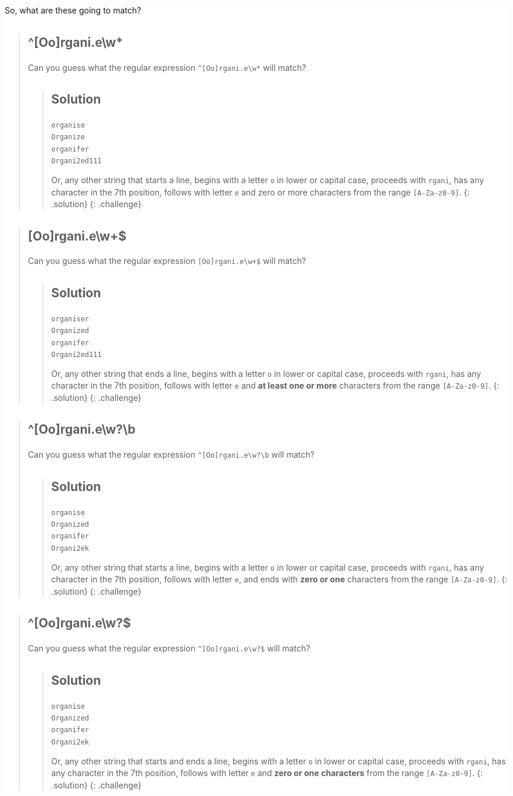   So, what are these going to match?

  > ## ^[Oo]rgani.e\w*
  > Can you guess what the regular expression `^[Oo]rgani.e\w*` will match?
  >
  > > ## Solution
  > > ~~~
  > > organise
  > > Organize
  > > organifer
  > > Organi2ed111
  > > ~~~
  > > Or, any other string that starts a line, begins with a letter `o` in lower or capital case, proceeds with `rgani`, has any character in the 7th position, follows with letter `e` and zero or more characters from the range `[A-Za-z0-9]`.
  > {: .solution}
  {: .challenge}

  > ## [Oo]rgani.e\w+$
  > Can you guess what the regular expression `[Oo]rgani.e\w+$` will match?
  >
  > > ## Solution
  > > ~~~
  > > organiser
  > > Organized
  > > organifer
  > > Organi2ed111
  > > ~~~
  > > Or, any other string that ends a line, begins with a letter `o` in lower or capital case, proceeds with `rgani`, has any character in the 7th position, follows with letter `e` and **at least one or more** characters from the range `[A-Za-z0-9]`.
  > {: .solution}
  {: .challenge}

  > ## ^[Oo]rgani.e\w?\b
  > Can you guess what the regular expression `^[Oo]rgani.e\w?\b` will match?
  >
  > > ## Solution
  > > ~~~
  > > organise
  > > Organized
  > > organifer
  > > Organi2ek
  > > ~~~
  > > Or, any other string that starts a line, begins with a letter `o` in lower or capital case, proceeds with `rgani`, has any character in the 7th position, follows with letter `e`, and ends with **zero or one** characters from the range `[A-Za-z0-9]`.
  > {: .solution}
  {: .challenge}

  > ## ^[Oo]rgani.e\w?$
  > Can you guess what the regular expression `^[Oo]rgani.e\w?$` will match?
  >
  > > ## Solution
  > > ~~~
  > > organise
  > > Organized
  > > organifer
  > > Organi2ek
  > > ~~~
  > > Or, any other string that starts and ends a line, begins with a letter `o` in lower or capital case, proceeds with `rgani`, has any character in the 7th position, follows with letter `e` and **zero or one characters** from the range `[A-Za-z0-9]`.
  > {: .solution}
  {: .challenge}
